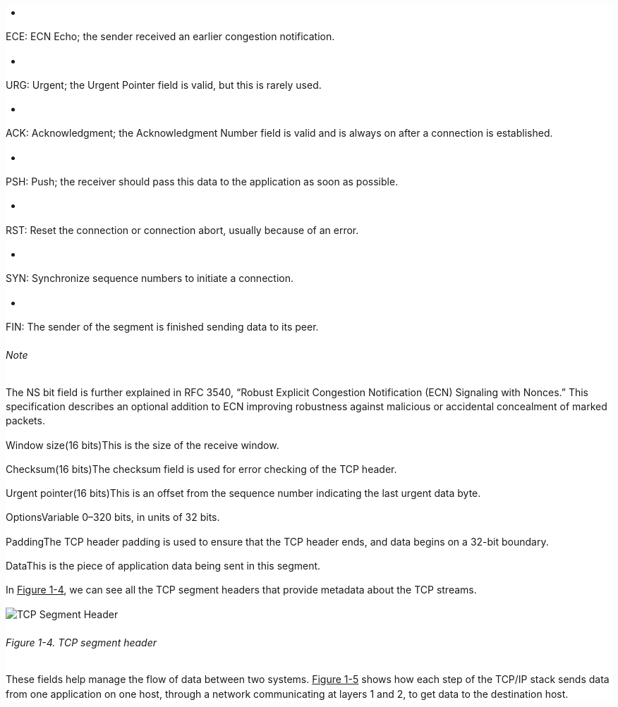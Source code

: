 -

ECE: ECN Echo; the sender received an earlier congestion notification.

-

URG: Urgent; the Urgent Pointer field is valid, but this is rarely used.

-

ACK: Acknowledgment; the Acknowledgment Number field is valid and is always on after a connection is established.

-

PSH: Push; the receiver should pass this data to the application as soon as possible.

-

RST: Reset the connection or connection abort, usually because of an error.

-

SYN: Synchronize sequence numbers to initiate a connection.

-

FIN: The sender of the segment is finished sending data to its peer.

###### Note

The NS bit field is further explained in RFC 3540, “Robust Explicit Congestion Notification (ECN)
Signaling with Nonces.” This specification describes an optional addition to ECN
improving robustness against malicious or accidental concealment of marked packets.

Window size(16 bits)This is the size of the receive window.

Checksum(16 bits)The checksum field is used for error checking of the TCP header.

Urgent pointer(16 bits)This is an offset from the sequence number indicating the last urgent data byte.

OptionsVariable 0–320 bits, in units of 32 bits.

PaddingThe TCP header padding is used to ensure that the TCP header ends, and data begins on a 32-bit boundary.

DataThis is the piece of application data being sent in this segment.

In [Figure 1-4](https://learning.oreilly.com/library/view/networking-and-kubernetes/9781492081647/ch01.html#img-tcp-data), we can see all the TCP segment headers that provide metadata about the TCP streams.

![TCP Segment Header](https://learning.oreilly.com/api/v2/epubs/urn:orm:book:9781492081647/files/assets/neku_0104.png)

###### Figure 1-4. TCP segment header

These fields help manage the flow of data between two systems. [Figure 1-5](https://learning.oreilly.com/library/view/networking-and-kubernetes/9781492081647/ch01.html#img-osi-model) shows how each step of the
TCP/IP stack sends data from one application on one host, through a network communicating at layers 1 and 2, to get data
to the destination host.
